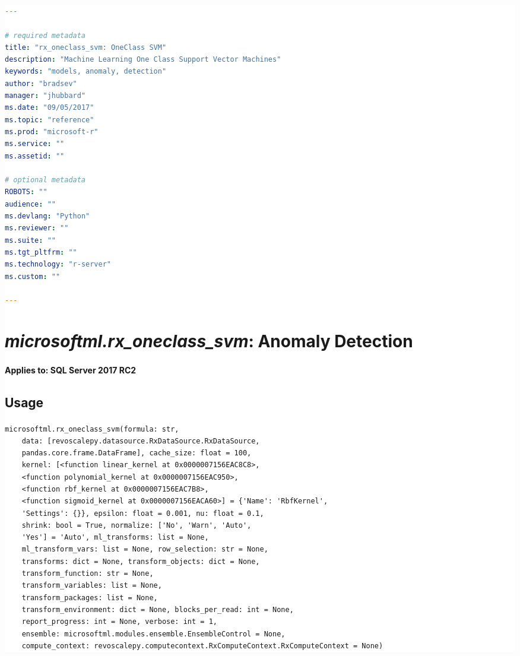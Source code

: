 ```yaml
--- 
 
# required metadata 
title: "rx_oneclass_svm: OneClass SVM" 
description: "Machine Learning One Class Support Vector Machines" 
keywords: "models, anomaly, detection" 
author: "bradsev" 
manager: "jhubbard" 
ms.date: "09/05/2017" 
ms.topic: "reference" 
ms.prod: "microsoft-r" 
ms.service: "" 
ms.assetid: "" 
 
# optional metadata 
ROBOTS: "" 
audience: "" 
ms.devlang: "Python" 
ms.reviewer: "" 
ms.suite: "" 
ms.tgt_pltfrm: "" 
ms.technology: "r-server" 
ms.custom: "" 
 
---
```


# *microsoftml.rx_oneclass_svm*: Anomaly Detection


**Applies to: SQL Server 2017 RC2**


## Usage



```
microsoftml.rx_oneclass_svm(formula: str,
    data: [revoscalepy.datasource.RxDataSource.RxDataSource,
    pandas.core.frame.DataFrame], cache_size: float = 100,
    kernel: [<function linear_kernel at 0x0000007156EAC8C8>,
    <function polynomial_kernel at 0x0000007156EAC950>,
    <function rbf_kernel at 0x0000007156EAC7B8>,
    <function sigmoid_kernel at 0x0000007156EACA60>] = {'Name': 'RbfKernel',
    'Settings': {}}, epsilon: float = 0.001, nu: float = 0.1,
    shrink: bool = True, normalize: ['No', 'Warn', 'Auto',
    'Yes'] = 'Auto', ml_transforms: list = None,
    ml_transform_vars: list = None, row_selection: str = None,
    transforms: dict = None, transform_objects: dict = None,
    transform_function: str = None,
    transform_variables: list = None,
    transform_packages: list = None,
    transform_environment: dict = None, blocks_per_read: int = None,
    report_progress: int = None, verbose: int = 1,
    ensemble: microsoftml.modules.ensemble.EnsembleControl = None,
    compute_context: revoscalepy.computecontext.RxComputeContext.RxComputeContext = None)
```
